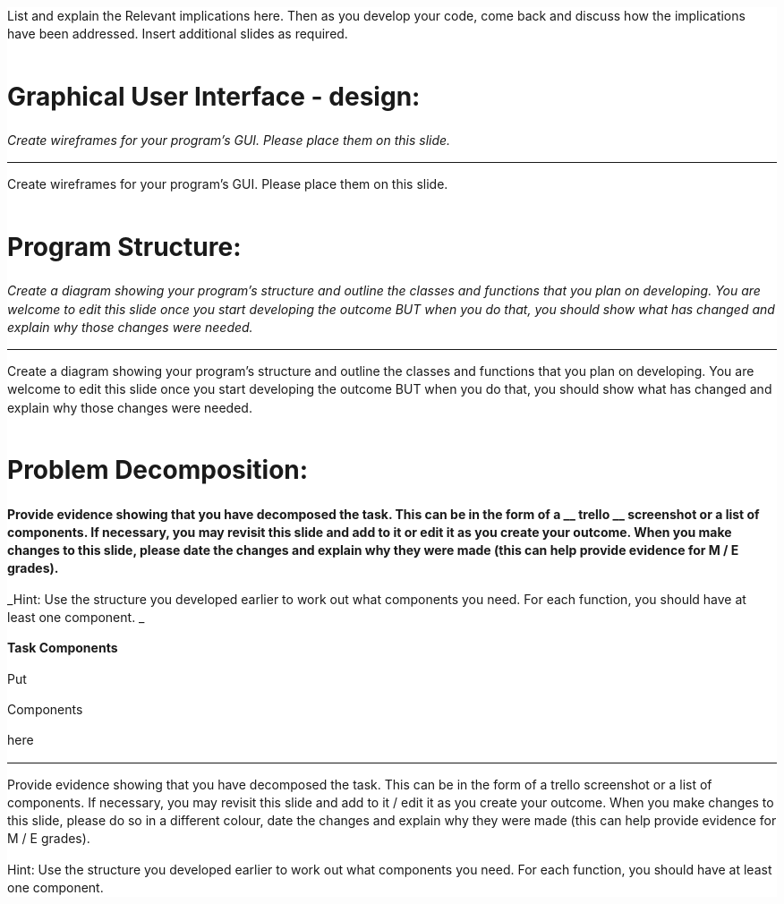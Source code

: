 
List and explain the Relevant implications here.
Then as you develop your code, come back and discuss how the implications have been addressed. Insert additional slides as required.


# Graphical User Interface - design:

_Create wireframes for your program’s GUI\.  Please place them on this slide\._

---


Create wireframes for your program’s GUI.  Please place them on this slide.


# Program Structure:

_Create a diagram showing your program’s structure and outline the classes and functions that you plan on developing\.  You are welcome to edit this slide once you start developing the outcome BUT when you do that\, you should show what has changed and explain why those changes were needed\._

---


Create a diagram showing your program’s structure and outline the classes and functions that you plan on developing.  You are welcome to edit this slide once you start developing the outcome BUT when you do that, you should show what has changed and explain why those changes were needed.


# Problem Decomposition:

__Provide evidence showing that you have decomposed the task\.  This can be in the form of a __  __trello__  __ screenshot or a list of components\.  If necessary\, you may revisit this slide and add to it or edit it as you create your outcome\.  When you make changes to this slide\, please date the changes and explain why they were made \(this can help provide evidence for M / E grades\)\.__

_Hint: Use the structure you developed earlier to work out what components you need\.  For each function\, you should have at least one component\. _

__Task Components__

Put

Components

here

---


Provide evidence showing that you have decomposed the task.  This can be in the form of a trello screenshot or a list of components.  If necessary, you may revisit this slide and add to it / edit it as you create your outcome.  When you make changes to this slide, please do so in a different colour, date the changes and explain why they were made (this can help provide evidence for M / E grades).

Hint: Use the structure you developed earlier to work out what components you need.  For each function, you should have at least one component. 
